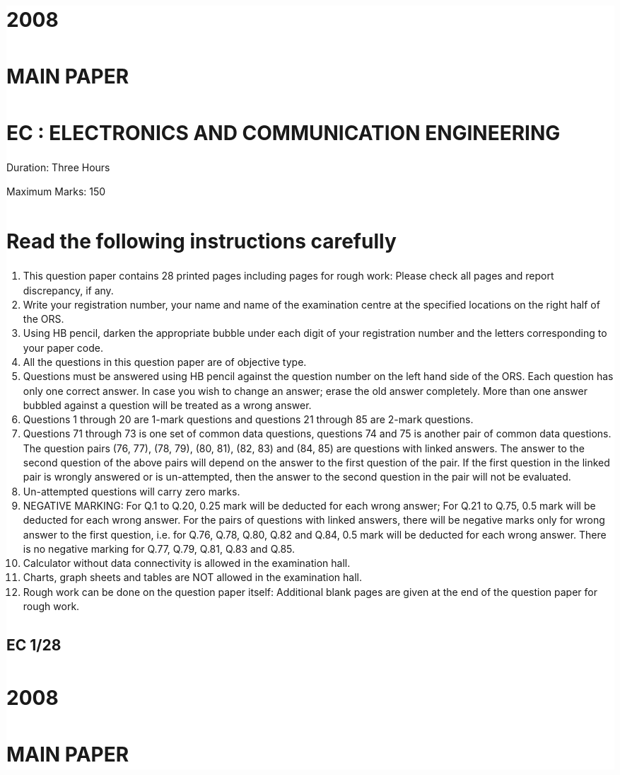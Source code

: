 # 2008

# MAIN PAPER

# EC : ELECTRONICS AND COMMUNICATION ENGINEERING

Duration: Three Hours

Maximum Marks: 150

# Read the following instructions carefully

1. This question paper contains 28 printed pages including pages for rough work: Please check all pages and report discrepancy, if any.
2. Write your registration number, your name and name of the examination centre at the specified locations on the right half of the ORS.
3. Using HB pencil, darken the appropriate bubble under each digit of your registration number and the letters corresponding to your paper code.
4. All the questions in this question paper are of objective type.
5. Questions must be answered using HB pencil against the question number on the left hand side of the ORS. Each question has only one correct answer. In case you wish to change an answer; erase the old answer completely. More than one answer bubbled against a question will be treated as a wrong answer.
6. Questions 1 through 20 are 1-mark questions and questions 21 through 85 are 2-mark questions.
7. Questions 71 through 73 is one set of common data questions, questions 74 and 75 is another pair of common data questions. The question pairs (76, 77), (78, 79), (80, 81), (82, 83) and (84, 85) are questions with linked answers. The answer to the second question of the above pairs will depend on the answer to the first question of the pair. If the first question in the linked pair is wrongly answered or is un-attempted, then the answer to the second question in the pair will not be evaluated.
8. Un-attempted questions will carry zero marks.
9. NEGATIVE MARKING: For Q.1 to Q.20, 0.25 mark will be deducted for each wrong answer; For Q.21 to Q.75, 0.5 mark will be deducted for each wrong answer. For the pairs of questions with linked answers, there will be negative marks only for wrong answer to the first question, i.e. for Q.76, Q.78, Q.80, Q.82 and Q.84, 0.5 mark will be deducted for each wrong answer. There is no negative marking for Q.77, Q.79, Q.81, Q.83 and Q.85.
10. Calculator without data connectivity is allowed in the examination hall.
11. Charts, graph sheets and tables are NOT allowed in the examination hall.
12. Rough work can be done on the question paper itself: Additional blank pages are given at the end of the question paper for rough work.

EC 1/28
---
# 2008

# MAIN PAPER
